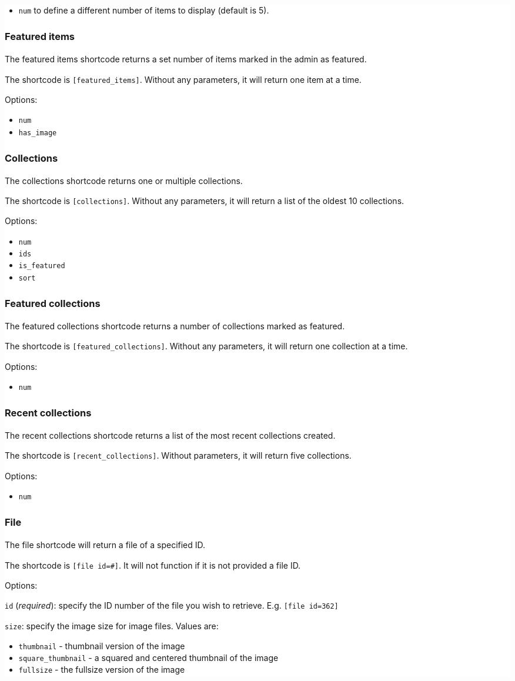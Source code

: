 - `num` to define a different number of items to display (default is 5).

### Featured items
The featured items shortcode returns a set number of items marked in the admin as featured.

The shortcode is `[featured_items]`. Without any parameters, it will return one item at a time.

Options:

- `num`
- `has_image`

### Collections
The collections shortcode returns one or multiple collections.

The shortcode is `[collections]`. Without any parameters, it will return a list of the oldest 10 collections.

Options:

- `num`
- `ids`
- `is_featured`
- `sort`

### Featured collections
The featured collections shortcode returns a number of collections marked as featured.

The shortcode is `[featured_collections]`. Without any parameters, it will return one collection at a time.

Options:

- `num`

### Recent collections

The recent collections shortcode returns a list of the most recent collections created.

The shortcode is `[recent_collections]`. Without parameters, it will return five collections.

Options:

- `num`

### File
The file shortcode will return a file of a specified ID.

The shortcode is `[file id=#]`. It will not function if it is not provided a file ID.

Options:

`id` (*required*): specify the ID number of the file you wish to retrieve. E.g. `[file id=362]`

`size`: specify the image size for image files. Values are:

- `thumbnail` - thumbnail version of the image
- `square_thumbnail` - a squared and centered thumbnail of the image
- `fullsize` - the fullsize version of the image
